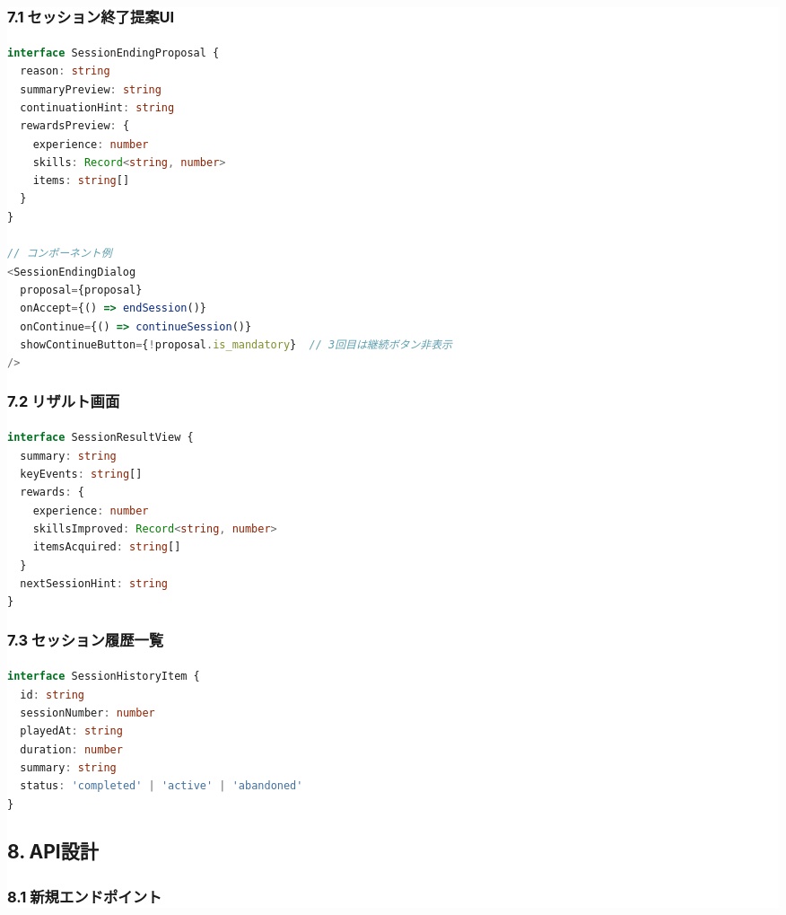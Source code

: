 ### 7.1 セッション終了提案UI
```typescript
interface SessionEndingProposal {
  reason: string
  summaryPreview: string
  continuationHint: string
  rewardsPreview: {
    experience: number
    skills: Record<string, number>
    items: string[]
  }
}

// コンポーネント例
<SessionEndingDialog 
  proposal={proposal}
  onAccept={() => endSession()}
  onContinue={() => continueSession()}
  showContinueButton={!proposal.is_mandatory}  // 3回目は継続ボタン非表示
/>
```

### 7.2 リザルト画面
```typescript
interface SessionResultView {
  summary: string
  keyEvents: string[]
  rewards: {
    experience: number
    skillsImproved: Record<string, number>
    itemsAcquired: string[]
  }
  nextSessionHint: string
}
```

### 7.3 セッション履歴一覧
```typescript
interface SessionHistoryItem {
  id: string
  sessionNumber: number
  playedAt: string
  duration: number
  summary: string
  status: 'completed' | 'active' | 'abandoned'
}
```

## 8. API設計

### 8.1 新規エンドポイント
